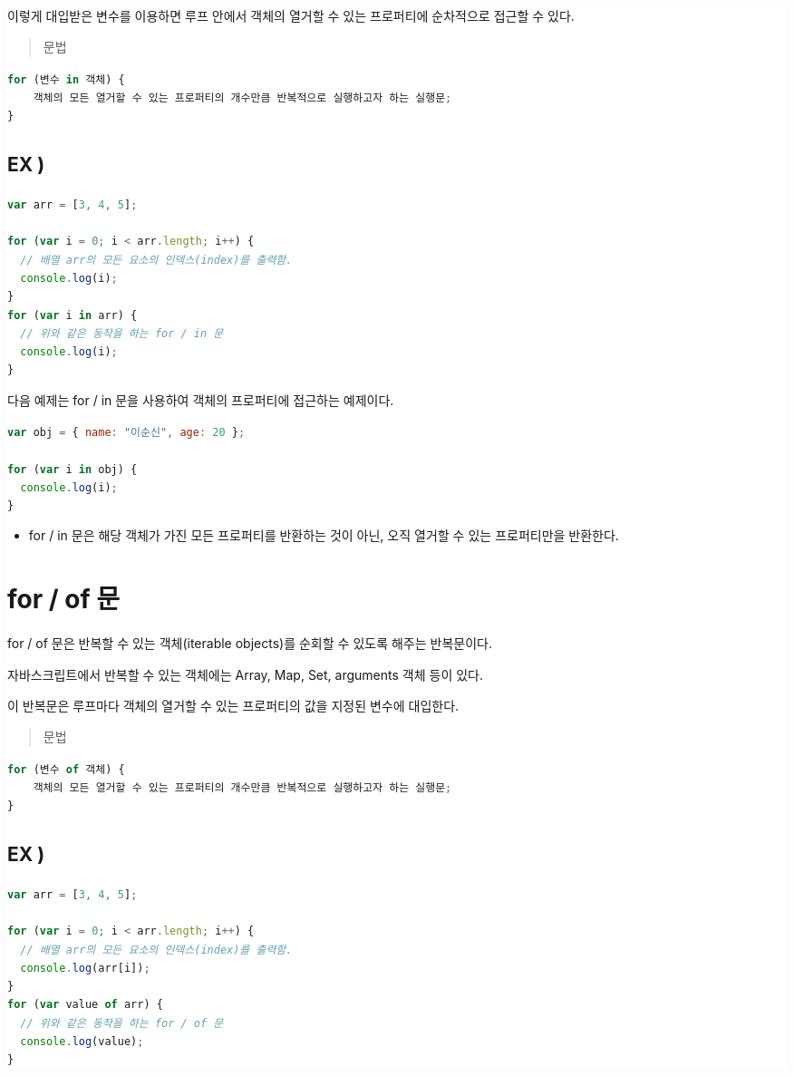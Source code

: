 이렇게 대입받은 변수를 이용하면 루프 안에서 객체의 열거할 수 있는 프로퍼티에 순차적으로 접근할 수 있다.

> 문법

```js
for (변수 in 객체) {
    객체의 모든 열거할 수 있는 프로퍼티의 개수만큼 반복적으로 실행하고자 하는 실행문;
}
```

## EX )

```js
var arr = [3, 4, 5];

for (var i = 0; i < arr.length; i++) {
  // 배열 arr의 모든 요소의 인덱스(index)를 출력함.
  console.log(i);
}
for (var i in arr) {
  // 위와 같은 동작을 하는 for / in 문
  console.log(i);
}
```

다음 예제는 for / in 문을 사용하여 객체의 프로퍼티에 접근하는 예제이다.

```js
var obj = { name: "이순신", age: 20 };

for (var i in obj) {
  console.log(i);
}
```

- for / in 문은 해당 객체가 가진 모든 프로퍼티를 반환하는 것이 아닌, 오직 열거할 수 있는 프로퍼티만을 반환한다.

# for / of 문

for / of 문은 반복할 수 있는 객체(iterable objects)를 순회할 수 있도록 해주는 반복문이다.

자바스크립트에서 반복할 수 있는 객체에는 Array, Map, Set, arguments 객체 등이 있다.

이 반복문은 루프마다 객체의 열거할 수 있는 프로퍼티의 값을 지정된 변수에 대입한다.

> 문법

```js
for (변수 of 객체) {
    객체의 모든 열거할 수 있는 프로퍼티의 개수만큼 반복적으로 실행하고자 하는 실행문;
}
```

## EX )

```js
var arr = [3, 4, 5];

for (var i = 0; i < arr.length; i++) {
  // 배열 arr의 모든 요소의 인덱스(index)를 출력함.
  console.log(arr[i]);
}
for (var value of arr) {
  // 위와 같은 동작을 하는 for / of 문
  console.log(value);
}
```
